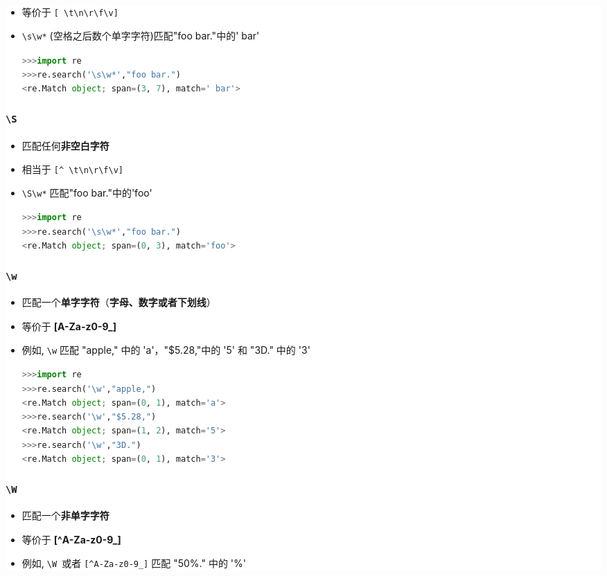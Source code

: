 - 等价于 `[ \t\n\r\f\v]`

- `\s\w*` (空格之后数个单字字符)匹配"foo bar."中的' bar'

  ```python
  >>>import re
  >>>re.search('\s\w*',"foo bar.")
  <re.Match object; span=(3, 7), match=' bar'>
  ```

  



### `\S`

- 匹配任何**非空白字符**

- 相当于 `[^ \t\n\r\f\v]`

- `\S\w*` 匹配"foo bar."中的'foo'

  ```python
  >>>import re
  >>>re.search('\s\w*',"foo bar.")
  <re.Match object; span=(0, 3), match='foo'>
  ```

  





### `\w`

- 匹配一个**单字字符**（**字母、数字或者下划线**）

- 等价于 **[A-Za-z0-9_]**

- 例如, `\w` 匹配 "apple," 中的 'a'，"$5.28,"中的 '5' 和 "3D." 中的 '3'

  ```python
  >>>import re
  >>>re.search('\w',"apple,")
  <re.Match object; span=(0, 1), match='a'>
  >>>re.search('\w',"$5.28,")
  <re.Match object; span=(1, 2), match='5'>
  >>>re.search('\w',"3D.")
  <re.Match object; span=(0, 1), match='3'>
  ```

  



### `\W`

- 匹配一个**非单字字符**

- 等价于 **[^A-Za-z0-9_]**

- 例如, `\W `或者 `[^A-Za-z0-9_]` 匹配 "50%." 中的 '%'
